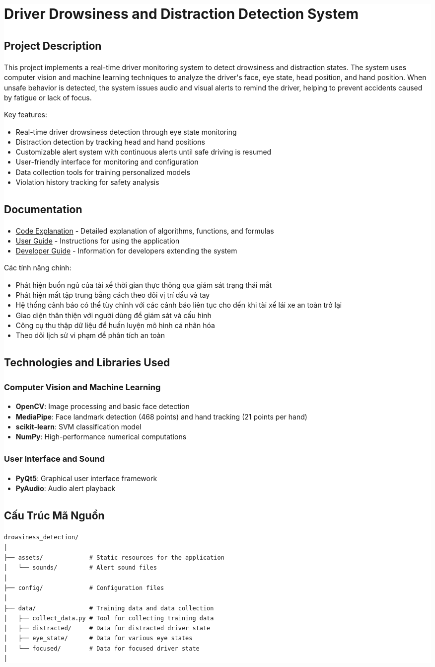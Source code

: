 # Driver Drowsiness and Distraction Detection System

## Project Description
This project implements a real-time driver monitoring system to detect drowsiness and distraction states. The system uses computer vision and machine learning techniques to analyze the driver's face, eye state, head position, and hand position. When unsafe behavior is detected, the system issues audio and visual alerts to remind the driver, helping to prevent accidents caused by fatigue or lack of focus.

Key features:
- Real-time driver drowsiness detection through eye state monitoring
- Distraction detection by tracking head and hand positions
- Customizable alert system with continuous alerts until safe driving is resumed
- User-friendly interface for monitoring and configuration
- Data collection tools for training personalized models
- Violation history tracking for safety analysis

## Documentation
- [Code Explanation](docs/code_explanation.md) - Detailed explanation of algorithms, functions, and formulas
- [User Guide](docs/user_guide.md) - Instructions for using the application
- [Developer Guide](docs/developer_guide.md) - Information for developers extending the system

Các tính năng chính:
- Phát hiện buồn ngủ của tài xế thời gian thực thông qua giám sát trạng thái mắt
- Phát hiện mất tập trung bằng cách theo dõi vị trí đầu và tay
- Hệ thống cảnh báo có thể tùy chỉnh với các cảnh báo liên tục cho đến khi tài xế lái xe an toàn trở lại
- Giao diện thân thiện với người dùng để giám sát và cấu hình
- Công cụ thu thập dữ liệu để huấn luyện mô hình cá nhân hóa
- Theo dõi lịch sử vi phạm để phân tích an toàn

## Technologies and Libraries Used

### Computer Vision and Machine Learning
- **OpenCV**: Image processing and basic face detection
- **MediaPipe**: Face landmark detection (468 points) and hand tracking (21 points per hand)
- **scikit-learn**: SVM classification model
- **NumPy**: High-performance numerical computations

### User Interface and Sound
- **PyQt5**: Graphical user interface framework
- **PyAudio**: Audio alert playback

## Cấu Trúc Mã Nguồn

```
drowsiness_detection/
│
├── assets/             # Static resources for the application
│   └── sounds/         # Alert sound files
│
├── config/             # Configuration files
│
├── data/               # Training data and data collection
│   ├── collect_data.py # Tool for collecting training data
│   ├── distracted/     # Data for distracted driver state
│   ├── eye_state/      # Data for various eye states
│   └── focused/        # Data for focused driver state
│
```